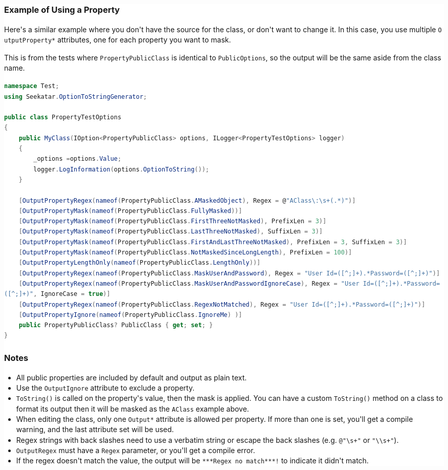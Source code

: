 ### Example of Using a Property

Here's a similar example where you don't have the source for the class, or don't want to change it. In this case, you use multiple `OutputProperty*`  attributes, one for each property you want to mask.

This is from the tests where `PropertyPublicClass` is identical to `PublicOptions`, so the output will be the same aside from the class name.

```csharp
namespace Test;
using Seekatar.OptionToStringGenerator;

public class PropertyTestOptions
{
    public MyClass(IOption<PropertyPublicClass> options, ILogger<PropertyTestOptions> logger)
    {
        _options =options.Value;
        logger.LogInformation(options.OptionToString());
    }

    [OutputPropertyRegex(nameof(PropertyPublicClass.AMaskedObject), Regex = @"AClass\:\s+(.*)")]
    [OutputPropertyMask(nameof(PropertyPublicClass.FullyMasked))]
    [OutputPropertyMask(nameof(PropertyPublicClass.FirstThreeNotMasked), PrefixLen = 3)]
    [OutputPropertyMask(nameof(PropertyPublicClass.LastThreeNotMasked), SuffixLen = 3)]
    [OutputPropertyMask(nameof(PropertyPublicClass.FirstAndLastThreeNotMasked), PrefixLen = 3, SuffixLen = 3)]
    [OutputPropertyMask(nameof(PropertyPublicClass.NotMaskedSinceLongLength), PrefixLen = 100)]
    [OutputPropertyLengthOnly(nameof(PropertyPublicClass.LengthOnly))]
    [OutputPropertyRegex(nameof(PropertyPublicClass.MaskUserAndPassword), Regex = "User Id=([^;]+).*Password=([^;]+)")]
    [OutputPropertyRegex(nameof(PropertyPublicClass.MaskUserAndPasswordIgnoreCase), Regex = "User Id=([^;]+).*Password=([^;]+)", IgnoreCase = true)]
    [OutputPropertyRegex(nameof(PropertyPublicClass.RegexNotMatched), Regex = "User Id=([^;]+).*Password=([^;]+)")]
    [OutputPropertyIgnore(nameof(PropertyPublicClass.IgnoreMe) )]
    public PropertyPublicClass? PublicClass { get; set; }
}

```

### Notes

- All public properties are included by default and output as plain text.
- Use the `OutputIgnore` attribute to exclude a property.
- `ToString()` is called on the property's value, then the mask is applied. You can have a custom `ToString()` method on a class to format its output then it will be masked as the `AClass` example above.
- When editing the class, only one `Output*` attribute is allowed per property. If more than one is set, you'll get a compile warning, and the last attribute set will be used.
- Regex strings with back slashes need to use a verbatim string or escape the back slashes (e.g.  `@"\s+"`  or `"\\s+"`).
- `OutputRegex` must have a `Regex` parameter, or you'll get a compile error.
- If the regex doesn't match the value, the output will be `***Regex no match***!` to indicate it didn't match.
